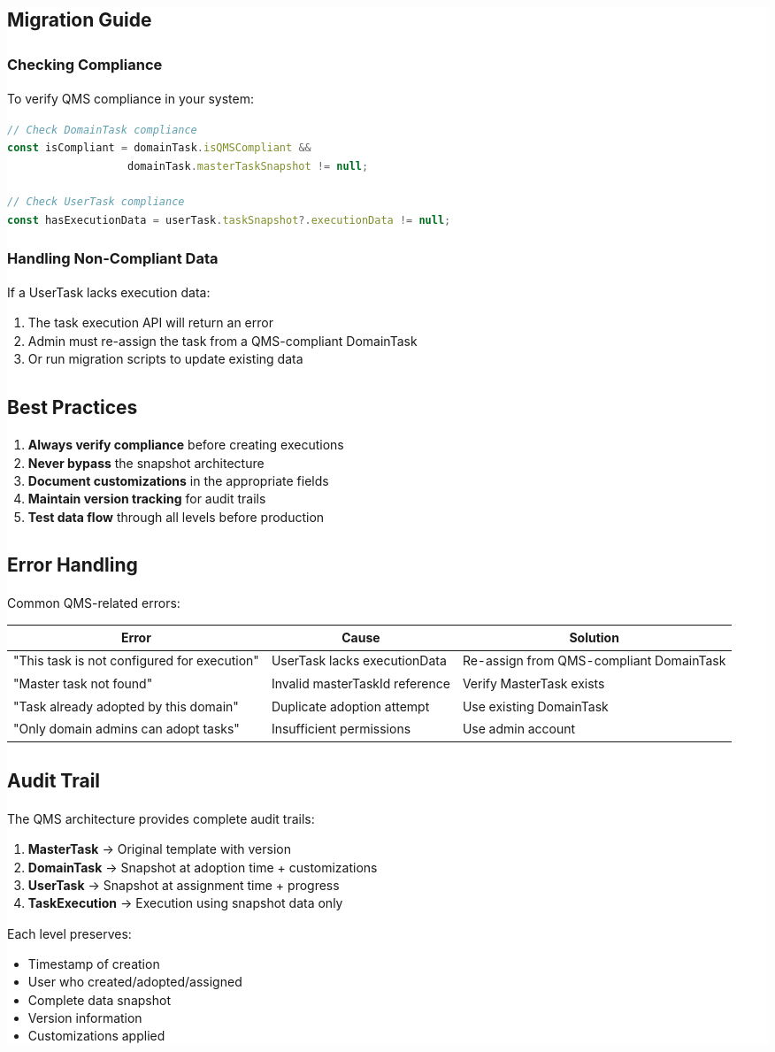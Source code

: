 ## Migration Guide

### Checking Compliance

To verify QMS compliance in your system:

```javascript
// Check DomainTask compliance
const isCompliant = domainTask.isQMSCompliant && 
                   domainTask.masterTaskSnapshot != null;

// Check UserTask compliance
const hasExecutionData = userTask.taskSnapshot?.executionData != null;
```

### Handling Non-Compliant Data

If a UserTask lacks execution data:
1. The task execution API will return an error
2. Admin must re-assign the task from a QMS-compliant DomainTask
3. Or run migration scripts to update existing data

## Best Practices

1. **Always verify compliance** before creating executions
2. **Never bypass** the snapshot architecture
3. **Document customizations** in the appropriate fields
4. **Maintain version tracking** for audit trails
5. **Test data flow** through all levels before production

## Error Handling

Common QMS-related errors:

| Error | Cause | Solution |
|-------|-------|----------|
| "This task is not configured for execution" | UserTask lacks executionData | Re-assign from QMS-compliant DomainTask |
| "Master task not found" | Invalid masterTaskId reference | Verify MasterTask exists |
| "Task already adopted by this domain" | Duplicate adoption attempt | Use existing DomainTask |
| "Only domain admins can adopt tasks" | Insufficient permissions | Use admin account |

## Audit Trail

The QMS architecture provides complete audit trails:

1. **MasterTask** → Original template with version
2. **DomainTask** → Snapshot at adoption time + customizations
3. **UserTask** → Snapshot at assignment time + progress
4. **TaskExecution** → Execution using snapshot data only

Each level preserves:
- Timestamp of creation
- User who created/adopted/assigned
- Complete data snapshot
- Version information
- Customizations applied